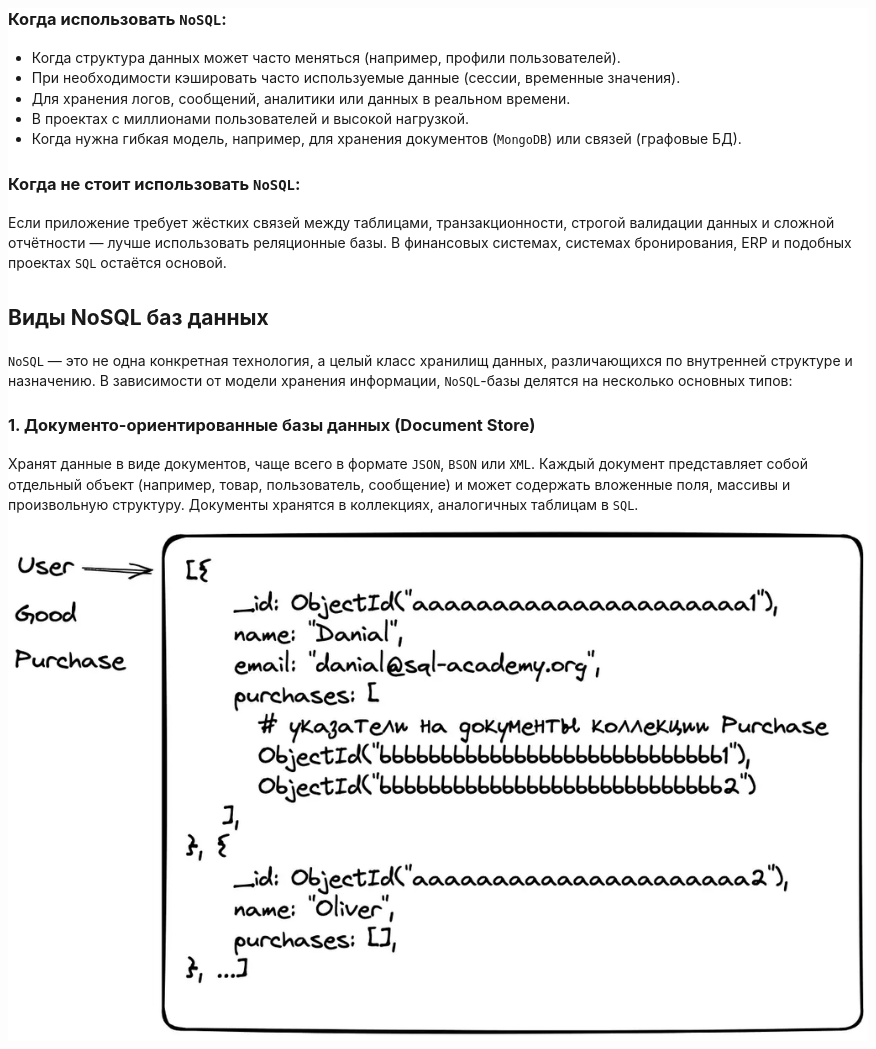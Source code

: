 ### Когда использовать `NoSQL`:

- Когда структура данных может часто меняться (например, профили пользователей).
- При необходимости кэшировать часто используемые данные (сессии, временные значения).
- Для хранения логов, сообщений, аналитики или данных в реальном времени.
- В проектах с миллионами пользователей и высокой нагрузкой.
- Когда нужна гибкая модель, например, для хранения документов (`MongoDB`) или связей (графовые БД).

### Когда не стоит использовать `NoSQL`:

Если приложение требует жёстких связей между таблицами, транзакционности, строгой валидации данных и сложной отчётности — лучше использовать реляционные базы. В финансовых системах, системах бронирования, ERP и подобных проектах `SQL` остаётся основой.

## Виды NoSQL баз данных

`NoSQL` — это не одна конкретная технология, а целый класс хранилищ данных, различающихся по внутренней структуре и назначению. В зависимости от модели хранения информации, `NoSQL`-базы делятся на несколько основных типов:

### 1. Документо-ориентированные базы данных (Document Store)

Хранят данные в виде документов, чаще всего в формате `JSON`, `BSON` или `XML`. Каждый документ представляет собой отдельный объект (например, товар, пользователь, сообщение) и может содержать вложенные поля, массивы и произвольную структуру. Документы хранятся в коллекциях, аналогичных таблицам в `SQL`.

![](image/document_oriented_databases.webp)
